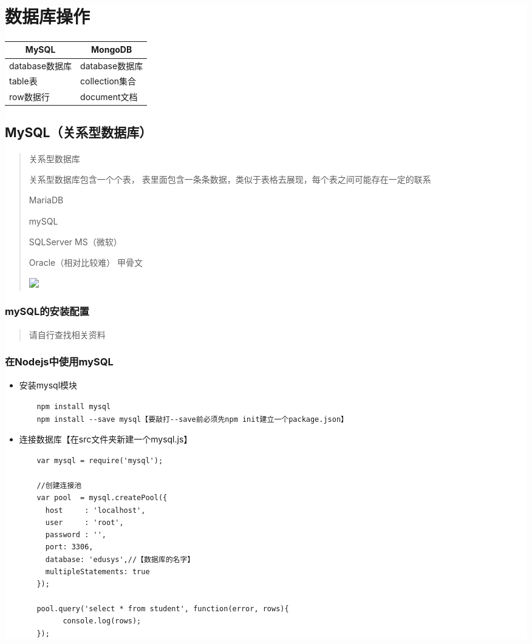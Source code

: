 # 数据库操作

| MySQL          | MongoDB        |
| -------------- | -------------- |
| database数据库 | database数据库 |
| table表        | collection集合 |
| row数据行      | document文档   |



## MySQL（关系型数据库）

> 关系型数据库
>
> 关系型数据库包含一个个表， 表里面包含一条条数据，类似于表格去展现，每个表之间可能存在一定的联系
>
> MariaDB
>
> mySQL
>
> SQLServer	 				MS（微软）
>
> Oracle（相对比较难）			甲骨文
>
> ![](D:\mdpic\nodejs\26.png)

### mySQL的安装配置

> 请自行查找相关资料

### 在Nodejs中使用mySQL

- 安装mysql模块

  ```
      npm install mysql
      npm install --save mysql【要敲打--save前必须先npm init建立一个package.json】
  ```

  

- 连接数据库【在src文件夹新建一个mysql.js】

  ```
      var mysql = require('mysql');
  
      //创建连接池
      var pool  = mysql.createPool({
        host     : 'localhost',
        user     : 'root',
        password : '',
        port: 3306,
        database: 'edusys',//【数据库的名字】
        multipleStatements: true
      });
  
      pool.query('select * from student', function(error, rows){
            console.log(rows);
      });
  ```
